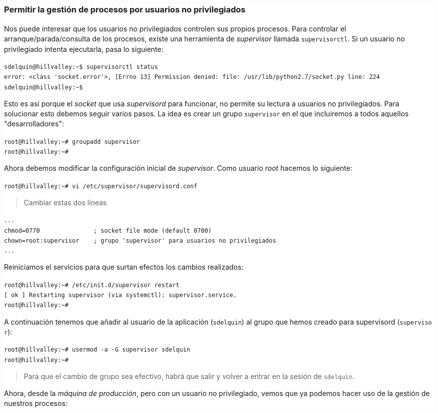 ### Permitir la gestión de procesos por usuarios no privilegiados

Nos puede interesar que los usuarios no privilegiados controlen sus propios procesos. Para controlar el arranque/parada/consulta de los procesos, existe una herramienta de *supervisor* llamada `supervisorctl`. Si un usuario no privilegiado intenta ejecutarla, pasa lo siguiente:

```console
sdelquin@hillvalley:~$ supervisorctl status
error: <class 'socket.error'>, [Errno 13] Permission denied: file: /usr/lib/python2.7/socket.py line: 224
sdelquin@hillvalley:~$
```

Esto es así porque el *socket* que usa *supervisord* para funcionar, no permite su lectura a usuarios no privilegiados. Para solucionar esto debemos seguir varios pasos. La idea es crear un grupo `supervisor` en el que incluiremos a todos aquellos "desarrolladores":

```console
root@hillvalley:~# groupadd supervisor
root@hillvalley:~#
```

Ahora debemos modificar la configuración inicial de *supervisor*. Como usuario *root* hacemos lo siguiente:

```console
root@hillvalley:~# vi /etc/supervisor/supervisord.conf
```

> Cambiar estas dos líneas
```nginx
...
chmod=0770               ; socket file mode (default 0700)
chown=root:supervisor    ; grupo 'supervisor' para usuarios no privilegiados
...
```

Reiniciamos el servicios para que surtan efectos los cambios realizados:

```console
root@hillvalley:~# /etc/init.d/supervisor restart
[ ok ] Restarting supervisor (via systemctl): supervisor.service.
root@hillvalley:~#
```

A continuación tenemos que añadir al usuario de la aplicación (`sdelquin`) al grupo que hemos creado para supervisord (`supervisor`):

```console
root@hillvalley:~# usermod -a -G supervisor sdelquin
root@hillvalley:~#
```

> Para que el cambio de grupo sea efectivo, habrá que salir y volver a entrar en la sesión de `sdelquin`.

Ahora, desde la *máquina de producción*, pero con un usuario no privilegiado, vemos que ya podemos hacer uso de la gestión de nuestros procesos:
